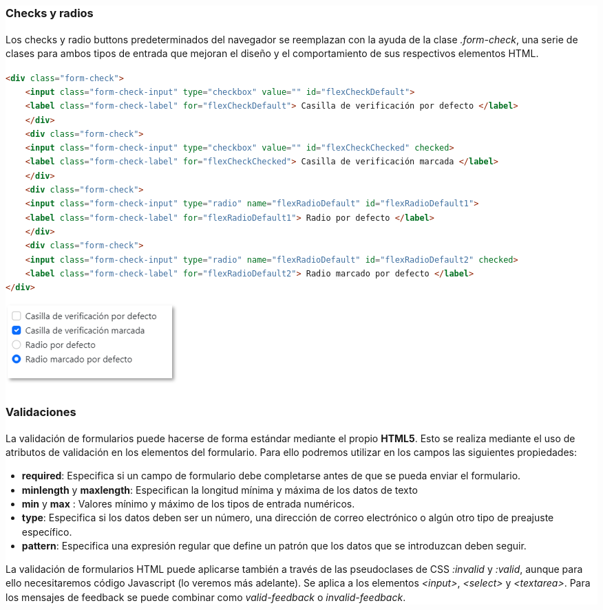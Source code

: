 ### Checks y radios

Los checks y radio buttons predeterminados del navegador se reemplazan con la ayuda de la clase *\.form-check*, una serie de clases para ambos tipos de entrada que mejoran el diseño y el comportamiento de sus respectivos elementos HTML.

```html
<div class="form-check"> 
    <input class="form-check-input" type="checkbox" value="" id="flexCheckDefault">
    <label class="form-check-label" for="flexCheckDefault"> Casilla de verificación por defecto </label> 
    </div> 
    <div class="form-check"> 
    <input class="form-check-input" type="checkbox" value="" id="flexCheckChecked" checked> 
    <label class="form-check-label" for="flexCheckChecked"> Casilla de verificación marcada </label> 
    </div> 
    <div class="form-check"> 
    <input class="form-check-input" type="radio" name="flexRadioDefault" id="flexRadioDefault1"> 
    <label class="form-check-label" for="flexRadioDefault1"> Radio por defecto </label>
    </div>
    <div class="form-check"> 
    <input class="form-check-input" type="radio" name="flexRadioDefault" id="flexRadioDefault2" checked> 
    <label class="form-check-label" for="flexRadioDefault2"> Radio marcado por defecto </label> 
</div> 
```

![](media/checkradios_bootstrap.png)

### Validaciones

La validación de formularios puede hacerse de forma estándar mediante el propio **HTML5**. Esto se realiza mediante el uso de atributos de validación en los elementos del formulario. Para ello podremos utilizar en los campos las siguientes propiedades:
- **required**: Especifica si un campo de formulario debe completarse antes de que se pueda enviar el formulario.
- **minlength** y **maxlength**: Especifican la longitud mínima y máxima de los datos de texto 
- **min** y **max** : Valores mínimo y máximo de los tipos de entrada numéricos.
- **type**: Especifica si los datos deben ser un número, una dirección de correo electrónico o algún otro tipo de preajuste específico.
- **pattern**: Especifica una expresión regular que define un patrón que los datos que se introduzcan deben seguir.

La validación de formularios HTML puede aplicarse también a través de las pseudoclases de CSS *:invalid* y *:valid*, aunque para ello necesitaremos código Javascript (lo veremos más adelante). Se aplica a los elementos *\<input>*, *\<select>* y *\<textarea>*. Para los mensajes de feedback se puede combinar como *valid-feedback* o *invalid-feedback*.
